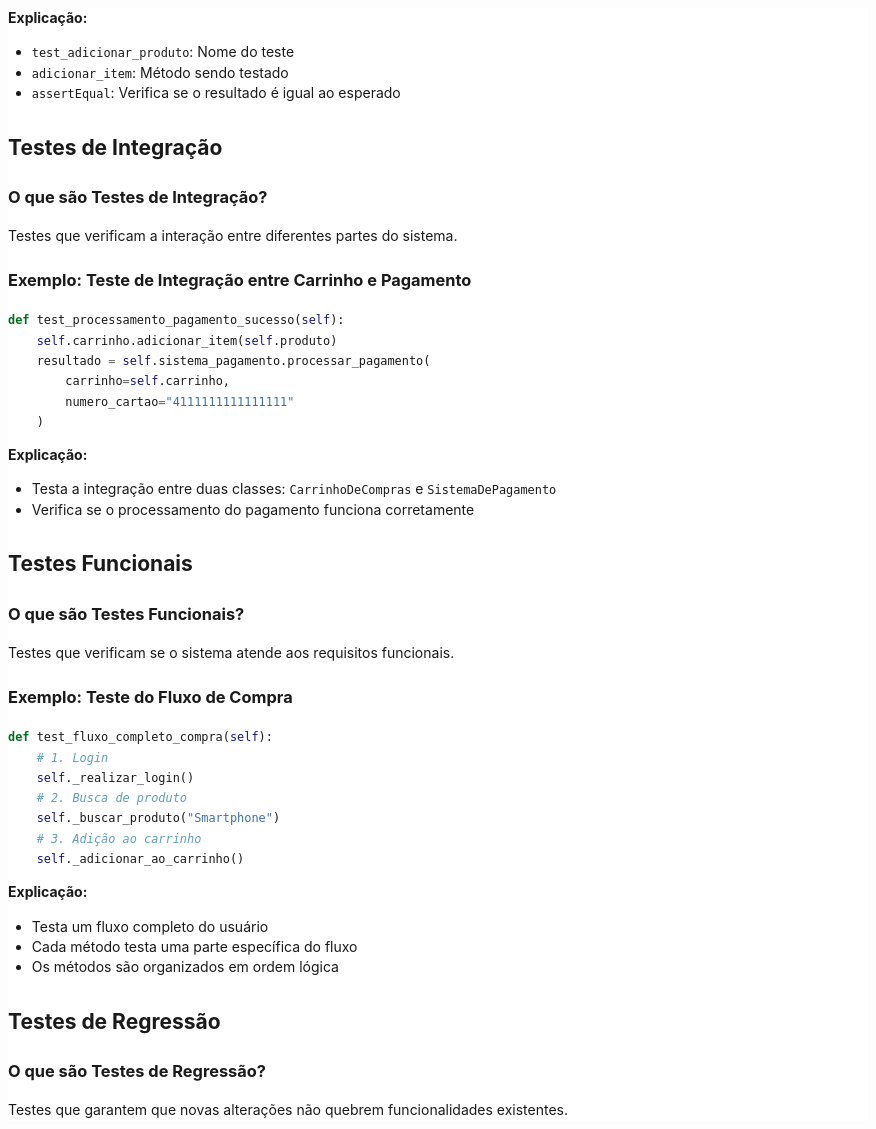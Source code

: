 **Explicação:**
- `test_adicionar_produto`: Nome do teste
- `adicionar_item`: Método sendo testado
- `assertEqual`: Verifica se o resultado é igual ao esperado

## Testes de Integração

### O que são Testes de Integração?
Testes que verificam a interação entre diferentes partes do sistema.

### Exemplo: Teste de Integração entre Carrinho e Pagamento
```python
def test_processamento_pagamento_sucesso(self):
    self.carrinho.adicionar_item(self.produto)
    resultado = self.sistema_pagamento.processar_pagamento(
        carrinho=self.carrinho,
        numero_cartao="4111111111111111"
    )
```

**Explicação:**
- Testa a integração entre duas classes: `CarrinhoDeCompras` e `SistemaDePagamento`
- Verifica se o processamento do pagamento funciona corretamente

## Testes Funcionais

### O que são Testes Funcionais?
Testes que verificam se o sistema atende aos requisitos funcionais.

### Exemplo: Teste do Fluxo de Compra
```python
def test_fluxo_completo_compra(self):
    # 1. Login
    self._realizar_login()
    # 2. Busca de produto
    self._buscar_produto("Smartphone")
    # 3. Adição ao carrinho
    self._adicionar_ao_carrinho()
```

**Explicação:**
- Testa um fluxo completo do usuário
- Cada método testa uma parte específica do fluxo
- Os métodos são organizados em ordem lógica

## Testes de Regressão

### O que são Testes de Regressão?
Testes que garantem que novas alterações não quebrem funcionalidades existentes.
